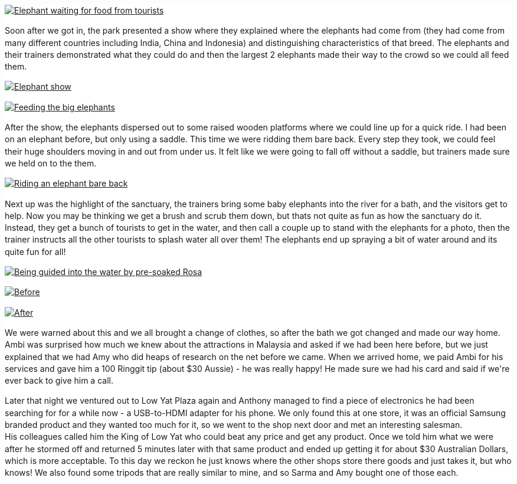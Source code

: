 [![Elephant waiting for food from tourists](https://3.bp.blogspot.com/-lJJffqBZ_vo/Tw2ByBqOIjI/AAAAAAAABGQ/AfegYLYOypE/s320/20120108134257.jpg)](https://3.bp.blogspot.com/-lJJffqBZ_vo/Tw2ByBqOIjI/AAAAAAAABGQ/AfegYLYOypE/s1600/20120108134257.jpg)

Soon after we got in, the park presented a show where they explained where the elephants had come from (they had come from many different countries including India, China and Indonesia) and distinguishing characteristics of that breed. The elephants and their trainers demonstrated what they could do and then the largest 2 elephants made their way to the crowd so we could all feed them.

[![Elephant show](https://2.bp.blogspot.com/-wq9vS0pZ79c/Tw2Bz8Vp5TI/AAAAAAAABGY/HOp2Xk1C-E4/s320/20120108142032.jpg)](https://2.bp.blogspot.com/-wq9vS0pZ79c/Tw2Bz8Vp5TI/AAAAAAAABGY/HOp2Xk1C-E4/s1600/20120108142032.jpg)

[![Feeding the big elephants](https://3.bp.blogspot.com/-ABNVxc8SZ1I/Tw2B1afTjZI/AAAAAAAABGg/JpuIHH8oMRM/s320/20120108142745.jpg)](https://3.bp.blogspot.com/-ABNVxc8SZ1I/Tw2B1afTjZI/AAAAAAAABGg/JpuIHH8oMRM/s1600/20120108142745.jpg)

After the show, the elephants dispersed out to some raised wooden platforms where we could line up for a quick ride. I had been on an elephant before, but only using a saddle. This time we were ridding them bare back. Every step they took, we could feel their huge shoulders moving in and out from under us. It felt like we were going to fall off without a saddle, but trainers made sure we held on to the them.

[![Riding an elephant bare back](https://1.bp.blogspot.com/-SFraiyhiLQc/Tw2B3tIXCkI/AAAAAAAABGo/Q2jqVgSf12M/s320/20120108143933.jpg)](https://1.bp.blogspot.com/-SFraiyhiLQc/Tw2B3tIXCkI/AAAAAAAABGo/Q2jqVgSf12M/s1600/20120108143933.jpg)

Next up was the highlight of the sanctuary, the trainers bring some baby elephants into the river for a bath, and the visitors get to help. Now you may be thinking we get a brush and scrub them down, but thats not quite as fun as how the sanctuary do it. Instead, they get a bunch of tourists to get in the water, and then call a couple up to stand with the elephants for a photo, then the trainer instructs all the other tourists to splash water all over them! The elephants end up spraying a bit of water around and its quite fun for all!

[![Being guided into the water by pre-soaked Rosa](https://1.bp.blogspot.com/-D2fdyuYKLPo/Tw2B5FDd7FI/AAAAAAAABGw/qolfl_VC1zY/s320/20120108145409.jpg)](https://1.bp.blogspot.com/-D2fdyuYKLPo/Tw2B5FDd7FI/AAAAAAAABGw/qolfl_VC1zY/s1600/20120108145409.jpg)

[![Before](https://2.bp.blogspot.com/-EThgJ_EwBtM/Tw2B68Q_79I/AAAAAAAABG4/QvwEAGBQmK8/s320/20120108150052.jpg)](https://2.bp.blogspot.com/-EThgJ_EwBtM/Tw2B68Q_79I/AAAAAAAABG4/QvwEAGBQmK8/s1600/20120108150052.jpg)

[![After](https://2.bp.blogspot.com/-mvQjeUIwPhw/Tw2B9dqcbqI/AAAAAAAABHA/0xE7pH2MaA0/s320/20120108150101.jpg)](https://2.bp.blogspot.com/-mvQjeUIwPhw/Tw2B9dqcbqI/AAAAAAAABHA/0xE7pH2MaA0/s1600/20120108150101.jpg)

We were warned about this and we all brought a change of clothes, so after the bath we got changed and made our way home. Ambi was surprised how much we knew about the attractions in Malaysia and asked if we had been here before, but we just explained that we had Amy who did heaps of research on the net before we came. When we arrived home, we paid Ambi for his services and gave him a 100 Ringgit tip (about $30 Aussie) - he was really happy! He made sure we had his card and said if we're ever back to give him a call.

Later that night we ventured out to Low Yat Plaza again and Anthony managed to find a piece of electronics he had been searching for for a while now - a USB-to-HDMI adapter for his phone. We only found this at one store, it was an official Samsung branded product and they wanted too much for it, so we went to the shop next door and met an interesting salesman. His colleagues called him the King of Low Yat who could beat any price and get any product. Once we told him what we were after he stormed off and returned 5 minutes later with that same product and ended up getting it for about $30 Australian Dollars, which is more acceptable. To this day we reckon he just knows where the other shops store there goods and just takes it, but who knows! We also found some tripods that are really similar to mine, and so Sarma and Amy bought one of those each.

